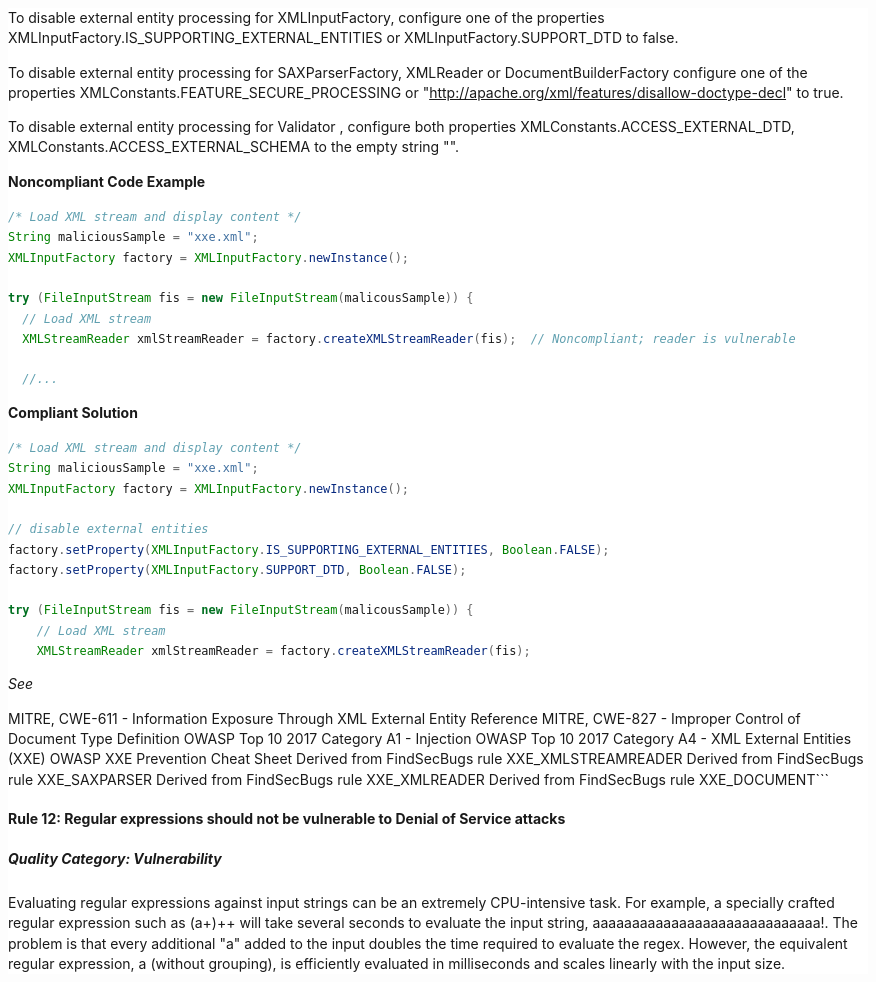 To disable external entity processing for XMLInputFactory, configure one of the properties XMLInputFactory.IS_SUPPORTING_EXTERNAL_ENTITIES or XMLInputFactory.SUPPORT_DTD to false.

To disable external entity processing for SAXParserFactory, XMLReader or DocumentBuilderFactory configure one of the properties XMLConstants.FEATURE_SECURE_PROCESSING or "http://apache.org/xml/features/disallow-doctype-decl" to true.

To disable external entity processing for Validator , configure both properties XMLConstants.ACCESS_EXTERNAL_DTD, XMLConstants.ACCESS_EXTERNAL_SCHEMA to the empty string "".

**Noncompliant Code Example**
```java
/* Load XML stream and display content */
String maliciousSample = "xxe.xml";
XMLInputFactory factory = XMLInputFactory.newInstance();

try (FileInputStream fis = new FileInputStream(malicousSample)) {
  // Load XML stream
  XMLStreamReader xmlStreamReader = factory.createXMLStreamReader(fis);  // Noncompliant; reader is vulnerable

  //...


```
**Compliant Solution**
```java
/* Load XML stream and display content */
String maliciousSample = "xxe.xml";
XMLInputFactory factory = XMLInputFactory.newInstance();

// disable external entities
factory.setProperty(XMLInputFactory.IS_SUPPORTING_EXTERNAL_ENTITIES, Boolean.FALSE);
factory.setProperty(XMLInputFactory.SUPPORT_DTD, Boolean.FALSE);

try (FileInputStream fis = new FileInputStream(malicousSample)) {
    // Load XML stream
    XMLStreamReader xmlStreamReader = factory.createXMLStreamReader(fis);

```
*See*

MITRE, CWE-611 - Information Exposure Through XML External Entity Reference
MITRE, CWE-827 - Improper Control of Document Type Definition
 OWASP Top 10 2017 Category A1 - Injection
 OWASP Top 10 2017 Category A4 - XML External Entities (XXE)
OWASP XXE Prevention Cheat Sheet
 Derived from FindSecBugs rule XXE_XMLSTREAMREADER
 Derived from FindSecBugs rule XXE_SAXPARSER
 Derived from FindSecBugs rule XXE_XMLREADER
 Derived from FindSecBugs rule XXE_DOCUMENT```
#### Rule 12: Regular expressions should not be vulnerable to Denial of Service attacks
##### Quality Category: Vulnerability
Evaluating regular expressions against input strings can be an extremely CPU-intensive task. For example, a specially crafted regular expression such as (a+)++ will take several seconds to evaluate the input string, aaaaaaaaaaaaaaaaaaaaaaaaaaaaa!. The problem is that every additional "a" added to the input doubles the time required to evaluate the regex. However, the equivalent regular expression, a (without grouping), is efficiently evaluated in milliseconds and scales linearly with the input size.
